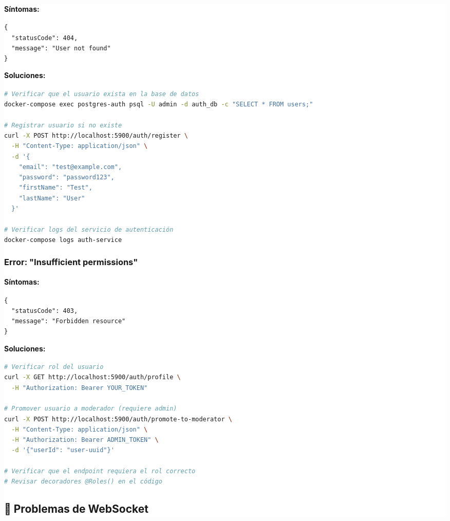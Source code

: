 **Síntomas:**
```
{
  "statusCode": 404,
  "message": "User not found"
}
```

**Soluciones:**
```bash
# Verificar que el usuario exista en la base de datos
docker-compose exec postgres-auth psql -U admin -d auth_db -c "SELECT * FROM users;"

# Registrar usuario si no existe
curl -X POST http://localhost:5900/auth/register \
  -H "Content-Type: application/json" \
  -d '{
    "email": "test@example.com",
    "password": "password123",
    "firstName": "Test",
    "lastName": "User"
  }'

# Verificar logs del servicio de autenticación
docker-compose logs auth-service
```

### Error: "Insufficient permissions"

**Síntomas:**
```
{
  "statusCode": 403,
  "message": "Forbidden resource"
}
```

**Soluciones:**
```bash
# Verificar rol del usuario
curl -X GET http://localhost:5900/auth/profile \
  -H "Authorization: Bearer YOUR_TOKEN"

# Promover usuario a moderador (requiere admin)
curl -X POST http://localhost:5900/auth/promote-to-moderator \
  -H "Content-Type: application/json" \
  -H "Authorization: Bearer ADMIN_TOKEN" \
  -d '{"userId": "user-uuid"}'

# Verificar que el endpoint requiera el rol correcto
# Revisar decoradores @Roles() en el código
```

## 📡 Problemas de WebSocket
